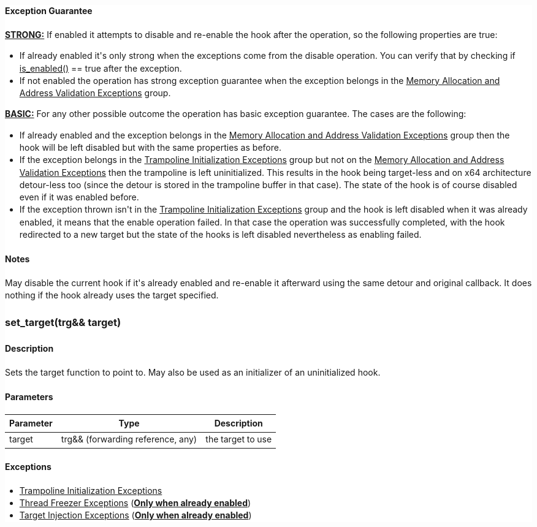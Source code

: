#### Exception Guarantee

**<ins>STRONG:</ins>** If enabled it attempts to disable and re-enable the hook after the operation, so the following properties are true:

- If already enabled it's only strong when the exceptions come from the disable operation. You can verify that by checking if [is_enabled()](#is_enabled) == true after the exception.
- If not enabled the operation has strong exception guarantee when the exception belongs in the [Memory Allocation and Address Validation Exceptions](exception_groups.md#memory-allocation-and-address-validation-exceptions) group.

**<ins>BASIC:</ins>** For any other possible outcome the operation has basic exception guarantee. The cases are the following:

- If already enabled and the exception belongs in the [Memory Allocation and Address Validation Exceptions](exception_groups.md#memory-allocation-and-address-validation-exceptions) group then the hook will be left disabled but with the same properties as before.
- If the exception belongs in the [Trampoline Initialization Exceptions](exception_groups.md#trampoline-initialization-exceptions) group but not on the [Memory Allocation and Address Validation Exceptions](exception_groups.md#memory-allocation-and-address-validation-exceptions) then the trampoline is left uninitialized. This results in the hook being target-less and on x64 architecture detour-less too (since the detour is stored in the trampoline buffer in that case). The state of the hook is of course disabled even if it was enabled before.
- If the exception thrown isn't in the [Trampoline Initialization Exceptions](exception_groups.md#trampoline-initialization-exceptions) group and the hook is left disabled when it was already enabled, it means that the enable operation failed. In that case the operation was successfully completed, with the hook redirected to a new target but the state of the hooks is left disabled nevertheless as enabling failed.

#### Notes

May disable the current hook if it's already enabled and re-enable it afterward using the same detour and original callback. It does nothing if the hook already uses the target specified.

### set_target(trg&& target)

#### Description

Sets the target function to point to. May also be used as an initializer of an uninitialized hook.

#### Parameters

| Parameter | Type | Description |
| --- | --- | --- |
| target | trg&& (forwarding reference, any) | the target to use |

#### Exceptions

- [Trampoline Initialization Exceptions](exception_groups.md#trampoline-initialization-exceptions)
- [Thread Freezer Exceptions](exception_groups.md#thread-freezer-exceptions) (**<ins>Only when already enabled</ins>**)
- [Target Injection Exceptions](exception_groups.md#target-injection-exceptions) (**<ins>Only when already enabled</ins>**)
